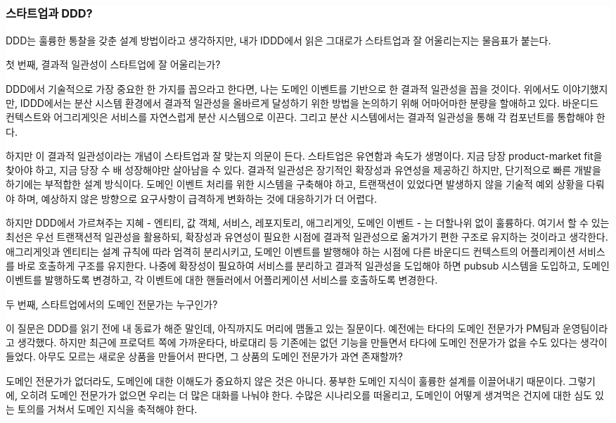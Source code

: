 ### 스타트업과 DDD?

DDD는 훌륭한 통찰을 갖춘 설계 방법이라고 생각하지만, 내가 IDDD에서 읽은 그대로가 스타트업과 잘 어울리는지는 물음표가 붙는다.

첫 번째, 결과적 일관성이 스타트업에 잘 어울리는가?

DDD에서 기술적으로 가장 중요한 한 가지를 꼽으라고 한다면, 나는 도메인 이벤트를 기반으로 한 결과적 일관성을 꼽을 것이다. 위에서도 이야기했지만, IDDD에서는 분산 시스템 환경에서 결과적 일관성을 올바르게 달성하기 위한 방법을 논의하기 위해 어마어마한 분량을 할애하고 있다. 바운디드 컨텍스트와 어그리게잇은 서비스를 자연스럽게 분산 시스템으로 이끈다. 그리고 분산 시스템에서는 결과적 일관성을 통해 각 컴포넌트를 통합해야 한다.

하지만 이 결과적 일관성이라는 개념이 스타트업과 잘 맞는지 의문이 든다. 스타트업은 유연함과 속도가 생명이다. 지금 당장 product-market fit을 찾아야 하고, 지금 당장 수 배 성장해야만 살아남을 수 있다. 결과적 일관성은 장기적인 확장성과 유연성을 제공하긴 하지만, 단기적으로 빠른 개발을 하기에는 부적합한 설계 방식이다. 도메인 이벤트 처리를 위한 시스템을 구축해야 하고, 트랜잭션이 있었다면 발생하지 않을 기술적 예외 상황을 다뤄야 하며, 예상하지 않은 방향으로 요구사항이 급격하게 변화하는 것에 대응하기가 더 어렵다.

하지만 DDD에서 가르쳐주는 지혜 - 엔티티, 값 객체, 서비스, 레포지토리, 애그리게잇, 도메인 이벤트 - 는 더할나위 없이 훌륭하다. 여기서 할 수 있는 최선은 우선 트랜잭션적 일관성을 활용하되, 확장성과 유연성이 필요한 시점에 결과적 일관성으로 옮겨가기 편한 구조로 유지하는 것이라고 생각한다. 애그리게잇과 엔티티는 설계 규칙에 따라 엄격히 분리시키고, 도메인 이벤트를 발행해야 하는 시점에 다른 바운디드 컨텍스트의 어플리케이션 서비스를 바로 호출하게 구조를 유지한다. 나중에 확장성이 필요하여 서비스를 분리하고 결과적 일관성을 도입해야 하면 pubsub 시스템을 도입하고, 도메인 이벤트를 발행하도록 변경하고, 각 이벤트에 대한 핸들러에서 어플리케이션 서비스를 호출하도록 변경한다.

두 번째, 스타트업에서의 도메인 전문가는 누구인가?

이 질문은 DDD를 읽기 전에 내 동료가 해준 말인데, 아직까지도 머리에 맴돌고 있는 질문이다. 예전에는 타다의 도메인 전문가가 PM팀과 운영팀이라고 생각했다. 하지만 최근에 프로덕트 쪽에 가까운타다, 바로대리 등 기존에는 없던 기능을 만들면서 타다에 도메인 전문가가 없을 수도 있다는 생각이 들었다. 아무도 모르는 새로운 상품을 만들어서 판다면, 그 상품의 도메인 전문가가 과연 존재할까?

도메인 전문가가 없더라도, 도메인에 대한 이해도가 중요하지 않은 것은 아니다. 풍부한 도메인 지식이 훌륭한 설계를 이끌어내기 때문이다. 그렇기에, 오히려 도메인 전문가가 없으면 우리는 더 많은 대화를 나눠야 한다. 수많은 시나리오를 떠올리고, 도메인이 어떻게 생겨먹은 건지에 대한 심도 있는 토의를 거쳐서 도메인 지식을 축적해야 한다.
